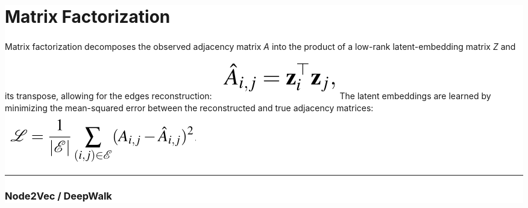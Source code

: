 # Matrix Factorization
Matrix factorization decomposes the observed adjacency matrix $A$ into the product of a low-rank latent-embedding matrix $Z$ and its transpose, allowing for the edges reconstruction:
![alt text](image-14.png)
The latent embeddings are learned by minimizing the mean-squared error between the reconstructed and true adjacency matrices:
![alt text](image-16.png)




---

### Node2Vec / DeepWalk